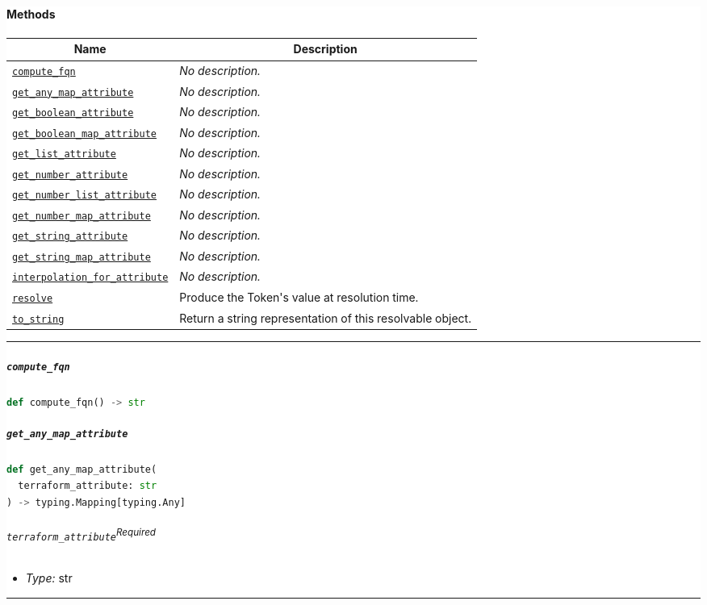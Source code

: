 
#### Methods <a name="Methods" id="Methods"></a>

| **Name** | **Description** |
| --- | --- |
| <code><a href="#@cdktf/provider-azurerm.snapshot.SnapshotEncryptionSettingsKeyEncryptionKeyOutputReference.computeFqn">compute_fqn</a></code> | *No description.* |
| <code><a href="#@cdktf/provider-azurerm.snapshot.SnapshotEncryptionSettingsKeyEncryptionKeyOutputReference.getAnyMapAttribute">get_any_map_attribute</a></code> | *No description.* |
| <code><a href="#@cdktf/provider-azurerm.snapshot.SnapshotEncryptionSettingsKeyEncryptionKeyOutputReference.getBooleanAttribute">get_boolean_attribute</a></code> | *No description.* |
| <code><a href="#@cdktf/provider-azurerm.snapshot.SnapshotEncryptionSettingsKeyEncryptionKeyOutputReference.getBooleanMapAttribute">get_boolean_map_attribute</a></code> | *No description.* |
| <code><a href="#@cdktf/provider-azurerm.snapshot.SnapshotEncryptionSettingsKeyEncryptionKeyOutputReference.getListAttribute">get_list_attribute</a></code> | *No description.* |
| <code><a href="#@cdktf/provider-azurerm.snapshot.SnapshotEncryptionSettingsKeyEncryptionKeyOutputReference.getNumberAttribute">get_number_attribute</a></code> | *No description.* |
| <code><a href="#@cdktf/provider-azurerm.snapshot.SnapshotEncryptionSettingsKeyEncryptionKeyOutputReference.getNumberListAttribute">get_number_list_attribute</a></code> | *No description.* |
| <code><a href="#@cdktf/provider-azurerm.snapshot.SnapshotEncryptionSettingsKeyEncryptionKeyOutputReference.getNumberMapAttribute">get_number_map_attribute</a></code> | *No description.* |
| <code><a href="#@cdktf/provider-azurerm.snapshot.SnapshotEncryptionSettingsKeyEncryptionKeyOutputReference.getStringAttribute">get_string_attribute</a></code> | *No description.* |
| <code><a href="#@cdktf/provider-azurerm.snapshot.SnapshotEncryptionSettingsKeyEncryptionKeyOutputReference.getStringMapAttribute">get_string_map_attribute</a></code> | *No description.* |
| <code><a href="#@cdktf/provider-azurerm.snapshot.SnapshotEncryptionSettingsKeyEncryptionKeyOutputReference.interpolationForAttribute">interpolation_for_attribute</a></code> | *No description.* |
| <code><a href="#@cdktf/provider-azurerm.snapshot.SnapshotEncryptionSettingsKeyEncryptionKeyOutputReference.resolve">resolve</a></code> | Produce the Token's value at resolution time. |
| <code><a href="#@cdktf/provider-azurerm.snapshot.SnapshotEncryptionSettingsKeyEncryptionKeyOutputReference.toString">to_string</a></code> | Return a string representation of this resolvable object. |

---

##### `compute_fqn` <a name="compute_fqn" id="@cdktf/provider-azurerm.snapshot.SnapshotEncryptionSettingsKeyEncryptionKeyOutputReference.computeFqn"></a>

```python
def compute_fqn() -> str
```

##### `get_any_map_attribute` <a name="get_any_map_attribute" id="@cdktf/provider-azurerm.snapshot.SnapshotEncryptionSettingsKeyEncryptionKeyOutputReference.getAnyMapAttribute"></a>

```python
def get_any_map_attribute(
  terraform_attribute: str
) -> typing.Mapping[typing.Any]
```

###### `terraform_attribute`<sup>Required</sup> <a name="terraform_attribute" id="@cdktf/provider-azurerm.snapshot.SnapshotEncryptionSettingsKeyEncryptionKeyOutputReference.getAnyMapAttribute.parameter.terraformAttribute"></a>

- *Type:* str

---